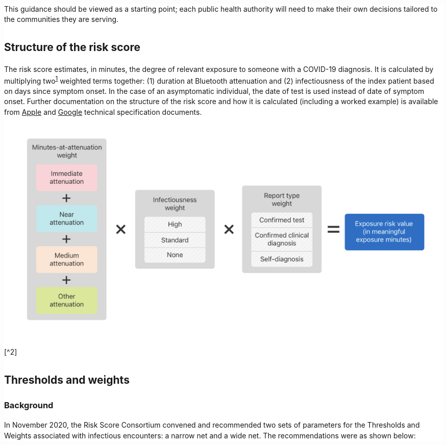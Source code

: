 This guidance should be viewed as a starting point; each public health authority will need to make their own decisions tailored to the communities they are serving.


## Structure of the risk score

The risk score estimates, in minutes, the degree of relevant exposure to someone with a COVID-19 diagnosis. It is calculated by multiplying two<sup><a href="https://github.com/lfph/gaen-risk-scoring/blob/main/risk-scoring.md#user-content-fn-1-f213d0cd284e2fc498b041daf93bd544">1</a></sup> weighted terms together: (1) duration at Bluetooth attenuation and (2) infectiousness of the index patient based on days since symptom onset. In the case of an asymptomatic individual, the date of test is used instead of date of symptom onset. Further documentation on the structure of the risk score and how it is calculated (including a worked example) is available from [Apple](https://developer.apple.com/documentation/exposurenotification/enexposureconfiguration) and [Google](https://developers.google.com/android/exposure-notifications/meaningful-exposures) technical specification documents.



![Risk score overview](/img/risk-score-overview.png "Risk scores consist of attenuation, infectiousness weight, and (optionally) report type")


[^2]


## Thresholds and weights 


### Background

In November 2020, the Risk Score Consortium convened and recommended two sets of parameters for the Thresholds and Weights associated with infectious encounters:  a narrow net and a wide net. The recommendations were as shown below:
